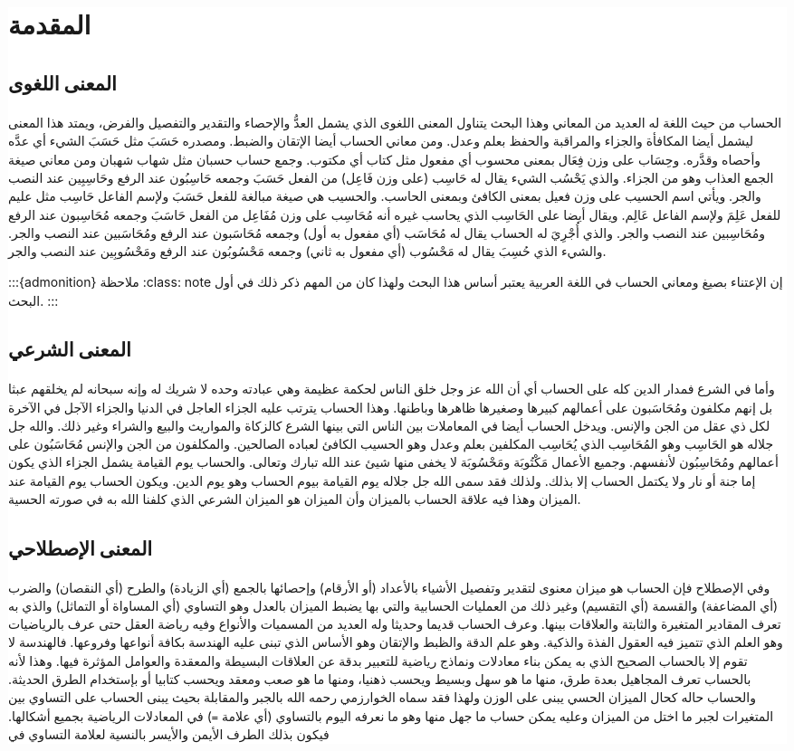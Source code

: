 # المقدمة

## المعنى اللغوى

الحساب من حيث اللغة له العديد من المعاني وهذا البحث يتناول المعنى اللغوى
الذي يشمل العدُّ والإحصاء والتقدير والتفصيل والفرض، ويمتد هذا المعنى ليشمل أيضا
المكافأة والجزاء والمراقبة والحفظ بعلم وعدل. ومن معاني الحساب أيضا
الإتقان والضبط. ومصدره حَسَبَ مثل حَسَبَ الشيء أي عدَّه وأحصاه وقدَّره. وحِسَاب على
وزن فِعَال بمعنى محسوب أي مفعول مثل كتاب أي مكتوب. وجمع حساب حسبان مثل
شهاب شهبان ومن معاني صيغة الجمع العذاب وهو من الجزاء. والذي يَحْسُب الشيء
يقال له حَاسِب (على وزن فَاعِل) من الفعل حَسَبَ وجمعه حَاسِبُون عند الرفع وحَاسِبِين
عند النصب والجر. ويأتي اسم الحسيب على وزن فعيل بمعنى الكافئ وبمعنى
الحاسب. والحسيب هي صيغة مبالغة للفعل حَسَبَ ولإسم الفاعل حَاسِب مثل عليم
للفعل عَلِمَ ولإسم الفاعل عَالِم. ويقال أيضا على الحَاسِب الذي يحاسب غيره أنه
مُحَاسِب على وزن مُفَاعِل من الفعل حَاسَبَ وجمعه مُحَاسِبون عند الرفع ومُحَاسِبين عند
النصب والجر. والذي أُجْرِيَ له الحساب يقال له مُحَاسَب (أي مفعول به أول) وجمعه
مُحَاسَبون عند الرفع ومُحَاسَبين عند النصب والجر. والشيء الذي حُسِبَ يقال له
مَحْسُوب (أي مفعول به ثاني) وجمعه مَحْسُوبُون عند الرفع ومَحْسُوبِين عند النصب
والجر.

:::{admonition} ملاحظة
:class: note
إن الإعتناء بصيغ ومعاني الحساب في اللغة العربية يعتبر أساس هذا البحث ولهذا كان من المهم ذكر ذلك في أول البحث.
:::

## المعنى الشرعي

وأما في الشرع فمدار الدين كله على الحساب أي أن الله عز وجل خلق الناس
لحكمة عظيمة وهي عبادته وحده لا شريك له وإنه سبحانه لم يخلقهم عبثا بل
إنهم مكلفون ومُحَاسَبون على أعمالهم كبيرها وصغيرها ظاهرها وباطنها. وهذا
الحساب يترتب عليه الجزاء العاجل في الدنيا والجزاء الآجل في الآخرة لكل ذي
عقل من الجن والإنس. ويدخل الحساب أيضا في المعاملات بين الناس التي بينها
الشرع كالزكاة والمواريث والبيع والشراء وغير ذلك. والله جل جلاله هو
الحَاسِب وهو المُحَاسِب الذي يُحَاسِب المكلفين بعلم وعدل وهو الحسيب الكافئ
لعباده الصالحين. والمكلفون من الجن والإنس مُحَاسَبُون على أعمالهم ومُحَاسِبُون
لأنفسهم. وجميع الأعمال مَكْتُوبَة ومَحْسُوبَة لا يخفى منها شيئ عند الله تبارك
وتعالى. والحساب يوم القيامة يشمل الجزاء الذي يكون إما جنة أو نار ولا
يكتمل الحساب إلا بذلك. ولذلك فقد سمى الله جل جلاله يوم القيامة بيوم
الحساب وهو يوم الدين. ويكون الحساب يوم القيامة عند الميزان وهذا فيه
علاقة الحساب بالميزان وأن الميزان هو الميزان الشرعي الذي كلفنا الله به
في صورته الحسية.

## المعنى الإصطلاحي

وفي الإصطلاح فإن الحساب هو ميزان معنوى لتقدير وتفصيل الأشياء بالأعداد
(أو الأرقام) وإحصائها بالجمع (أي الزيادة) والطرح (أي النقصان) والضرب (أي
المضاعفة) والقسمة (أي التقسيم) وغير ذلك من العمليات الحسابية والتي بها
يضبط الميزان بالعدل وهو التساوي (أي المساواة أو التماثل) والذي به تعرف المقادير
المتغيرة والثابتة والعلاقات بينها. وعرف الحساب قديما وحديثا وله العديد
من المسميات والأنواع وفيه رياضة العقل حتى عرف بالرياضيات وهو العلم الذي تتميز فيه العقول الفذة والذكية.
وهو علم الدقة والظبط والإتقان وهو الأساس الذي تبنى عليه
الهندسة بكافة أنواعها وفروعها. فالهندسة لا تقوم إلا بالحساب الصحيح الذي
به يمكن بناء معادلات ونماذج رياضية للتعبير بدقة عن العلاقات البسيطة
والمعقدة والعوامل المؤثرة فيها. وهذا لأنه بالحساب تعرف المجاهيل بعدة طرق،
منها ما هو سهل وبسيط ويحسب ذهنيا، ومنها ما هو صعب ومعقد ويحسب كتابيا أو
بإستخدام الطرق الحديثة. والحساب حاله كحال الميزان الحسي يبنى على الوزن
ولهذا فقد سماه الخوارزمي رحمه الله بالجبر والمقابلة بحيث يبنى الحساب على
التساوي بين المتغيرات لجبر ما اختل من الميزان وعليه يمكن حساب ما جهل
منها وهو ما نعرفه اليوم بالتساوي (أي علامة `=`) في المعادلات الرياضية
بجميع أشكالها. فيكون بذلك الطرف الأيمن والأيسر بالنسية لعلامة التساوي في